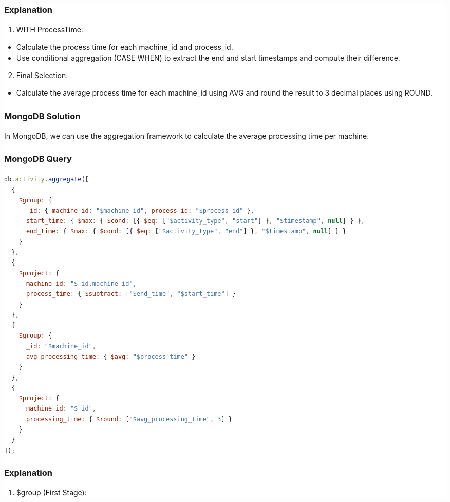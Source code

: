 
### Explanation
1. WITH ProcessTime:
  - Calculate the process time for each machine_id and process_id.
  - Use conditional aggregation (CASE WHEN) to extract the end and start timestamps and compute their difference.


2. Final Selection:

  - Calculate the average process time for each machine_id using AVG and round the result to 3 decimal places using ROUND.


### MongoDB Solution
In MongoDB, we can use the aggregation framework to calculate the average processing time per machine.

### MongoDB Query

```javascript
db.activity.aggregate([
  {
    $group: {
      _id: { machine_id: "$machine_id", process_id: "$process_id" },
      start_time: { $max: { $cond: [{ $eq: ["$activity_type", "start"] }, "$timestamp", null] } },
      end_time: { $max: { $cond: [{ $eq: ["$activity_type", "end"] }, "$timestamp", null] } }
    }
  },
  {
    $project: {
      machine_id: "$_id.machine_id",
      process_time: { $subtract: ["$end_time", "$start_time"] }
    }
  },
  {
    $group: {
      _id: "$machine_id",
      avg_processing_time: { $avg: "$process_time" }
    }
  },
  {
    $project: {
      machine_id: "$_id",
      processing_time: { $round: ["$avg_processing_time", 3] }
    }
  }
]);
```


### Explanation
1. $group (First Stage):
